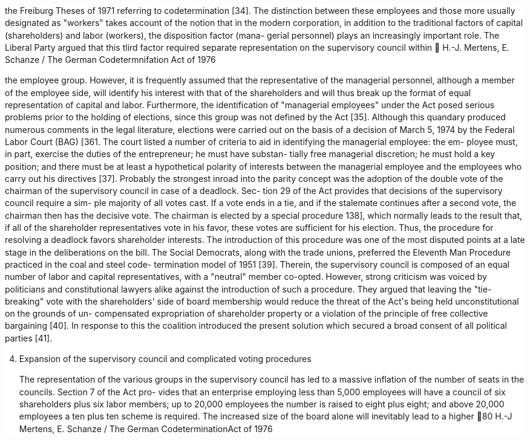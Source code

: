 the Freiburg Theses of 1971 referring to codetermination [34]. The distinction
between these employees and those more usually designated as "workers" takes
account of the notion that in the modern corporation, in addition to the traditional
factors of capital (shareholders) and labor (workers), the disposition factor (mana-
gerial personnel) plays an increasingly important role. The Liberal Party argued that
this tlird factor required separate representation on the supervisory council within
           H.-J. Mertens, E. Schanze / The German Codetermnifation Act of 1976

the employee group. However, it is frequently assumed that the representative of
the managerial personnel, although a member of the employee side, will identify
his interest with that of the shareholders and will thus break up the format of equal
representation of capital and labor. Furthermore, the identification of "managerial
employees" under the Act posed serious problems prior to the holding of elections,
since this group was not defined by the Act [35]. Although this quandary produced
numerous comments in the legal literature, elections were carried out on the basis
of a decision of March 5, 1974 by the Federal Labor Court (BAG) [361. The court
listed a number of criteria to aid in identifying the managerial employee: the em-
ployee must, in part, exercise the duties of the entrepreneur; he must have substan-
tially free managerial discretion; he must hold a key position; and there must be at
 least a hypothetical polarity of interests between the managerial employee and the
 employees who carry out his directives [37].
    Probably the strongest inroad into the parity concept was the adoption of the
double vote of the chairman of the supervisory council in case of a deadlock. Sec-
tion 29 of the Act provides that decisions of the supervisory council require a sim-
 ple majority of all votes cast. If a vote ends in a tie, and if the stalemate continues
after a second vote, the chairman then has the decisive vote. The chairman is
elected by a special procedure 138], which normally leads to the result that, if all
of the shareholder representatives vote in his favor, these votes are sufficient for his
election. Thus, the procedure for resolving a deadlock favors shareholder interests.
The introduction of this procedure was one of the most disputed points at a late
stage in the deliberations on the bill. The Social Democrats, along with the trade
unions, preferred the Eleventh Man Procedure practiced in the coal and steel code-
termination model of 1951 [39]. Therein, the supervisory council is composed of
an equal number of labor and capital representatives, with a "neutral" member
co-opted. However, strong criticism was voiced by politicians and constitutional
lawyers alike against the introduction of such a procedure. They argued that leaving
the "tie-breaking" vote with the shareholders' side of board membership would
reduce the threat of the Act's being held unconstitutional on the grounds of un-
compensated expropriation of shareholder property or a violation of the principle
of free collective bargaining [40]. In response to this the coalition introduced the
present solution which secured a broad consent of all political parties [41].


4. Expansion of the supervisory council and complicated voting procedures

    The representation of the various groups in the supervisory council has led to a
massive inflation of the number of seats in the councils. Section 7 of the Act pro-
vides that an enterprise employing less than 5,000 employees will have a council of
six shareholders plus six labor members; up to 20,000 employees the number is
raised to eight plus eight; and above 20,000 employees a ten plus ten scheme is
required. The increased size of the board alone will inevitably lead to a higher
80          H.-J Mertens, E. Schanze / The German CodeterminationAct of 1976

